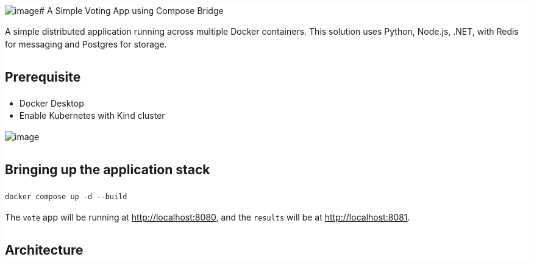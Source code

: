 <img width="1185" alt="image" src="https://github.com/user-attachments/assets/a5562b60-78fc-4619-b1db-8e1e504b576e" /># A Simple Voting App using Compose Bridge

A simple distributed application running across multiple Docker containers. This solution uses Python, Node.js, .NET, with Redis for messaging and Postgres for storage.

## Prerequisite

- Docker Desktop
- Enable Kubernetes with Kind cluster


<img width="1376" alt="image" src="https://github.com/user-attachments/assets/4e3e86bc-232a-4747-8540-9e2e5af70069" />



## Bringing up the application stack

```shell
docker compose up -d --build
```

The `vote` app will be running at [http://localhost:8080](http://localhost:8080), and the `results` will be at [http://localhost:8081](http://localhost:8081).




## Architecture
